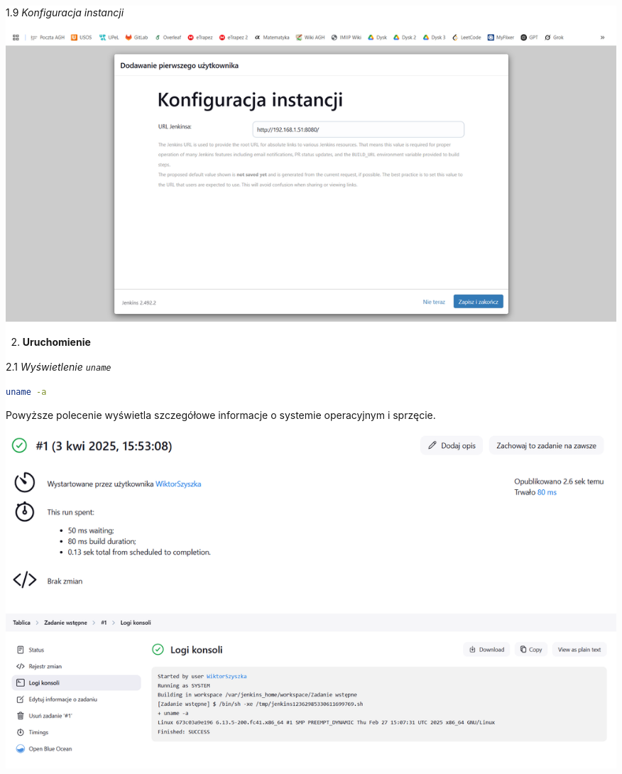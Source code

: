1.9 *Konfiguracja instancji*

![Zdjecie](./Lab_5/Zdjecia/5.png)

2. **Uruchomienie**

2.1 *Wyświetlenie `uname`*

```bash
uname -a
```

Powyższe polecenie wyświetla szczegółowe informacje o systemie operacyjnym i sprzęcie.

![Zdjecie](./Lab_5/Zdjecia/6.png)

![Zdjecie](./Lab_5/Zdjecia/7.png)

